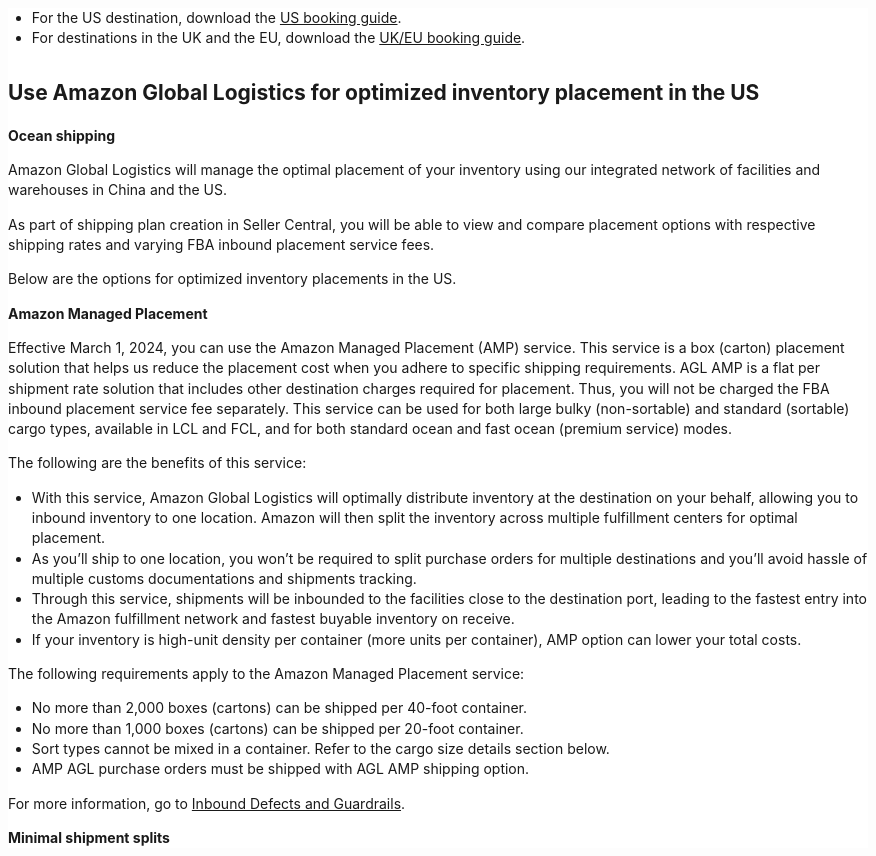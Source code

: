   * For the US destination, download the [US booking guide](https://m.media-amazon.com/images/G/01/Amazon_Global_Logistics/Seller_Booking/Amazon_G%5b%E2%80%A6%5dogistics_-_Seller_Central_-_US_Booking_Guide_03.20.2024.pdf).
  * For destinations in the UK and the EU, download the [UK/EU booking guide](https://m.media-amazon.com/images/G/01/Amazon_Global_Logistics/Seller_Booking/Amazon_Global_Logistics_-_Seller_Central_-_UK-EU_Booking_Guide_03.15.2024.pdf).

## Use Amazon Global Logistics for optimized inventory placement in the US

**Ocean shipping**

Amazon Global Logistics will manage the optimal placement of your inventory
using our integrated network of facilities and warehouses in China and the US.

As part of shipping plan creation in Seller Central, you will be able to view
and compare placement options with respective shipping rates and varying FBA
inbound placement service fees.

Below are the options for optimized inventory placements in the US.

**Amazon Managed Placement**

Effective March 1, 2024, you can use the Amazon Managed Placement (AMP)
service. This service is a box (carton) placement solution that helps us
reduce the placement cost when you adhere to specific shipping requirements.
AGL AMP is a flat per shipment rate solution that includes other destination
charges required for placement. Thus, you will not be charged the FBA inbound
placement service fee separately. This service can be used for both large
bulky (non-sortable) and standard (sortable) cargo types, available in LCL and
FCL, and for both standard ocean and fast ocean (premium service) modes.

The following are the benefits of this service:

  * With this service, Amazon Global Logistics will optimally distribute inventory at the destination on your behalf, allowing you to inbound inventory to one location. Amazon will then split the inventory across multiple fulfillment centers for optimal placement.
  * As you’ll ship to one location, you won’t be required to split purchase orders for multiple destinations and you’ll avoid hassle of multiple customs documentations and shipments tracking. 
  * Through this service, shipments will be inbounded to the facilities close to the destination port, leading to the fastest entry into the Amazon fulfillment network and fastest buyable inventory on receive.
  * If your inventory is high-unit density per container (more units per container), AMP option can lower your total costs.

The following requirements apply to the Amazon Managed Placement service:

  * No more than 2,000 boxes (cartons) can be shipped per 40-foot container.
  * No more than 1,000 boxes (cartons) can be shipped per 20-foot container.
  * Sort types cannot be mixed in a container. Refer to the cargo size details section below.
  * AMP AGL purchase orders must be shipped with AGL AMP shipping option.

For more information, go to [Inbound Defects and
Guardrails](https://sellercentral.amazon.com/help/hub/reference/external/GVBKGXPUDX8CYNKM).

**Minimal shipment splits**
